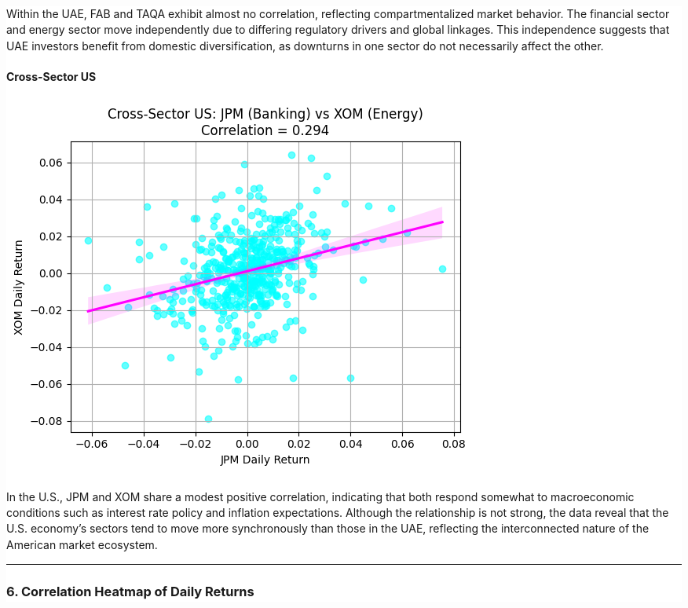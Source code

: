 Within the UAE, FAB and TAQA exhibit almost no correlation, reflecting compartmentalized market behavior. The financial sector and energy sector move independently due to differing regulatory drivers and global linkages. This independence suggests that UAE investors benefit from domestic diversification, as downturns in one sector do not necessarily affect the other.

#### Cross-Sector US

![Figure 5d: Cross-Sector Correlation – U.S. (JPM vs XOM)](graphs/CrossSectorUS.png)

In the U.S., JPM and XOM share a modest positive correlation, indicating that both respond somewhat to macroeconomic conditions such as interest rate policy and inflation expectations. Although the relationship is not strong, the data reveal that the U.S. economy’s sectors tend to move more synchronously than those in the UAE, reflecting the interconnected nature of the American market ecosystem.

---

### 6. Correlation Heatmap of Daily Returns

